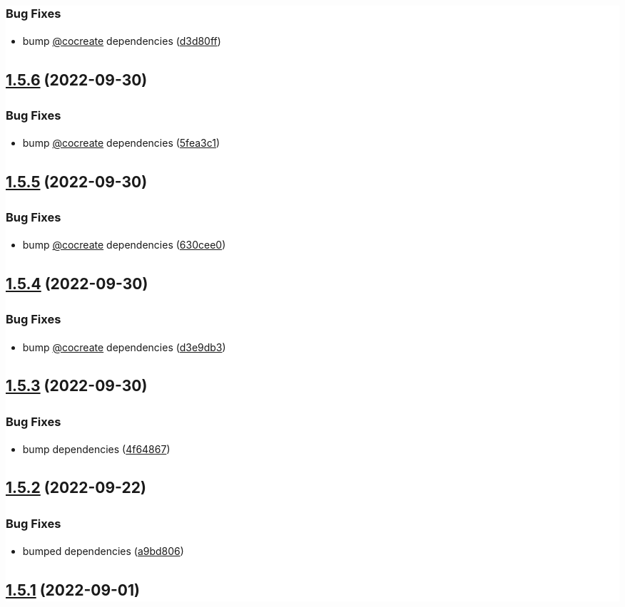 
### Bug Fixes

* bump [@cocreate](https://github.com/cocreate) dependencies ([d3d80ff](https://github.com/CoCreate-app/CoCreate-actions/commit/d3d80ffd161dda0cbf721b9bb7c4f622d3060a0d))

## [1.5.6](https://github.com/CoCreate-app/CoCreate-actions/compare/v1.5.5...v1.5.6) (2022-09-30)


### Bug Fixes

* bump [@cocreate](https://github.com/cocreate) dependencies ([5fea3c1](https://github.com/CoCreate-app/CoCreate-actions/commit/5fea3c197560f1d98fcd5730871b644e4b6844d4))

## [1.5.5](https://github.com/CoCreate-app/CoCreate-actions/compare/v1.5.4...v1.5.5) (2022-09-30)


### Bug Fixes

* bump [@cocreate](https://github.com/cocreate) dependencies ([630cee0](https://github.com/CoCreate-app/CoCreate-actions/commit/630cee01172421013b28ec3ff25f0c7df86ca20c))

## [1.5.4](https://github.com/CoCreate-app/CoCreate-actions/compare/v1.5.3...v1.5.4) (2022-09-30)


### Bug Fixes

* bump [@cocreate](https://github.com/cocreate) dependencies ([d3e9db3](https://github.com/CoCreate-app/CoCreate-actions/commit/d3e9db3d0f5b30b2b824286908ad6d8b6359cdac))

## [1.5.3](https://github.com/CoCreate-app/CoCreate-actions/compare/v1.5.2...v1.5.3) (2022-09-30)


### Bug Fixes

* bump dependencies ([4f64867](https://github.com/CoCreate-app/CoCreate-actions/commit/4f6486722adc74313f68c23a67b469be7d5db52f))

## [1.5.2](https://github.com/CoCreate-app/CoCreate-actions/compare/v1.5.1...v1.5.2) (2022-09-22)


### Bug Fixes

* bumped dependencies ([a9bd806](https://github.com/CoCreate-app/CoCreate-actions/commit/a9bd806f7aea38048a164d6162cb9e748bd465a0))

## [1.5.1](https://github.com/CoCreate-app/CoCreate-actions/compare/v1.5.0...v1.5.1) (2022-09-01)
